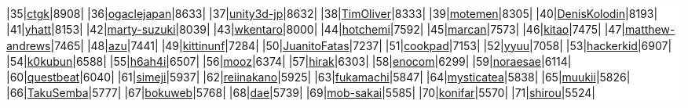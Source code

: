 |35|[ctgk](https://github.com/ctgk)|8908|
|36|[ogaclejapan](https://github.com/ogaclejapan)|8633|
|37|[unity3d-jp](https://github.com/unity3d-jp)|8632|
|38|[TimOliver](https://github.com/TimOliver)|8333|
|39|[motemen](https://github.com/motemen)|8305|
|40|[DenisKolodin](https://github.com/DenisKolodin)|8193|
|41|[yhatt](https://github.com/yhatt)|8153|
|42|[marty-suzuki](https://github.com/marty-suzuki)|8039|
|43|[wkentaro](https://github.com/wkentaro)|8000|
|44|[hotchemi](https://github.com/hotchemi)|7592|
|45|[marcan](https://github.com/marcan)|7573|
|46|[kitao](https://github.com/kitao)|7475|
|47|[matthew-andrews](https://github.com/matthew-andrews)|7465|
|48|[azu](https://github.com/azu)|7441|
|49|[kittinunf](https://github.com/kittinunf)|7284|
|50|[JuanitoFatas](https://github.com/JuanitoFatas)|7237|
|51|[cookpad](https://github.com/cookpad)|7153|
|52|[yyuu](https://github.com/yyuu)|7058|
|53|[hackerkid](https://github.com/hackerkid)|6907|
|54|[k0kubun](https://github.com/k0kubun)|6588|
|55|[h6ah4i](https://github.com/h6ah4i)|6507|
|56|[mooz](https://github.com/mooz)|6374|
|57|[hirak](https://github.com/hirak)|6303|
|58|[enocom](https://github.com/enocom)|6299|
|59|[noraesae](https://github.com/noraesae)|6114|
|60|[questbeat](https://github.com/questbeat)|6040|
|61|[simeji](https://github.com/simeji)|5937|
|62|[reiinakano](https://github.com/reiinakano)|5925|
|63|[fukamachi](https://github.com/fukamachi)|5847|
|64|[mysticatea](https://github.com/mysticatea)|5838|
|65|[muukii](https://github.com/muukii)|5826|
|66|[TakuSemba](https://github.com/TakuSemba)|5777|
|67|[bokuweb](https://github.com/bokuweb)|5768|
|68|[dae](https://github.com/dae)|5739|
|69|[mob-sakai](https://github.com/mob-sakai)|5585|
|70|[konifar](https://github.com/konifar)|5570|
|71|[shirou](https://github.com/shirou)|5524|